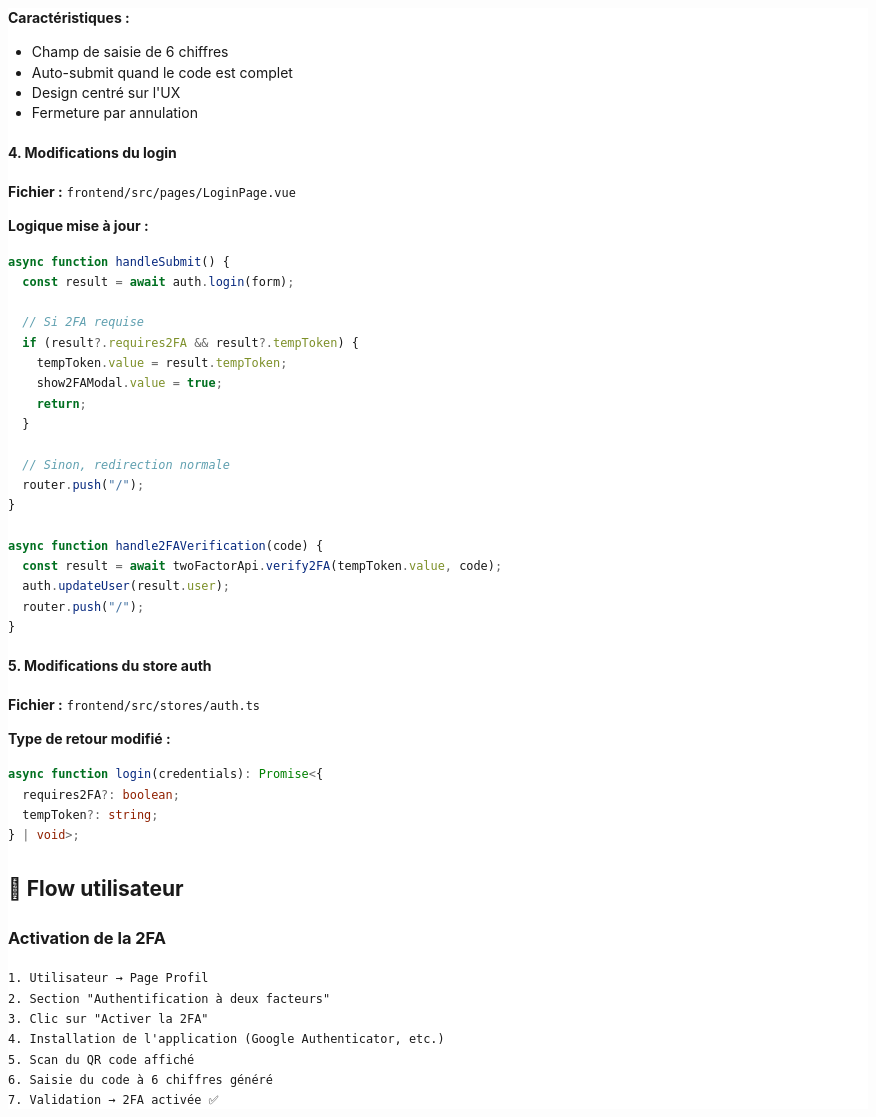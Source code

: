 **Caractéristiques :**

- Champ de saisie de 6 chiffres
- Auto-submit quand le code est complet
- Design centré sur l'UX
- Fermeture par annulation

#### 4. Modifications du login

**Fichier :** `frontend/src/pages/LoginPage.vue`

**Logique mise à jour :**

```typescript
async function handleSubmit() {
  const result = await auth.login(form);

  // Si 2FA requise
  if (result?.requires2FA && result?.tempToken) {
    tempToken.value = result.tempToken;
    show2FAModal.value = true;
    return;
  }

  // Sinon, redirection normale
  router.push("/");
}

async function handle2FAVerification(code) {
  const result = await twoFactorApi.verify2FA(tempToken.value, code);
  auth.updateUser(result.user);
  router.push("/");
}
```

#### 5. Modifications du store auth

**Fichier :** `frontend/src/stores/auth.ts`

**Type de retour modifié :**

```typescript
async function login(credentials): Promise<{
  requires2FA?: boolean;
  tempToken?: string;
} | void>;
```

## 🎯 Flow utilisateur

### Activation de la 2FA

```
1. Utilisateur → Page Profil
2. Section "Authentification à deux facteurs"
3. Clic sur "Activer la 2FA"
4. Installation de l'application (Google Authenticator, etc.)
5. Scan du QR code affiché
6. Saisie du code à 6 chiffres généré
7. Validation → 2FA activée ✅
```
